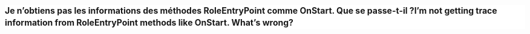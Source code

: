 <span data-ttu-id="7d9e4-395">**Je n’obtiens pas les informations des méthodes RoleEntryPoint comme OnStart. Que se passe-t-il ?**</span><span class="sxs-lookup"><span data-stu-id="7d9e4-395">**I’m not getting trace information from RoleEntryPoint methods like OnStart. What’s wrong?**</span></span>

